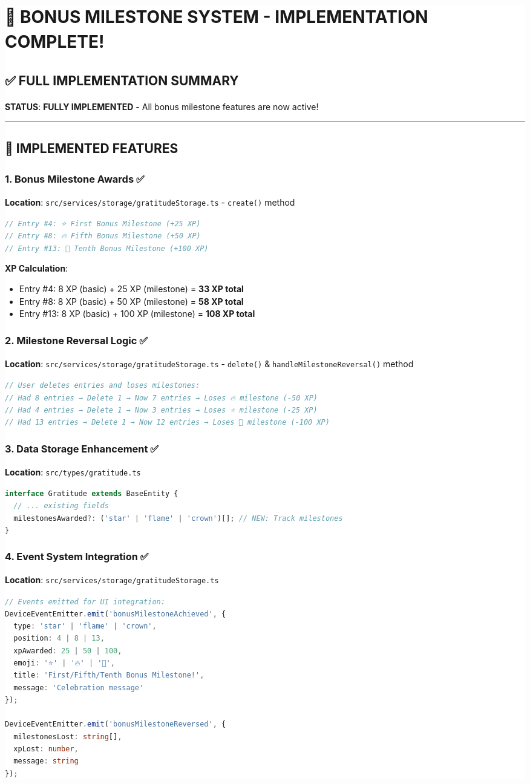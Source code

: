 # 🎯 BONUS MILESTONE SYSTEM - IMPLEMENTATION COMPLETE!

## ✅ FULL IMPLEMENTATION SUMMARY

**STATUS**: **FULLY IMPLEMENTED** - All bonus milestone features are now active!

---

## 🚀 IMPLEMENTED FEATURES

### 1. **Bonus Milestone Awards** ✅
**Location**: `src/services/storage/gratitudeStorage.ts` - `create()` method

```typescript
// Entry #4: ⭐ First Bonus Milestone (+25 XP)
// Entry #8: 🔥 Fifth Bonus Milestone (+50 XP)  
// Entry #13: 👑 Tenth Bonus Milestone (+100 XP)
```

**XP Calculation**:
- Entry #4: 8 XP (basic) + 25 XP (milestone) = **33 XP total**
- Entry #8: 8 XP (basic) + 50 XP (milestone) = **58 XP total**
- Entry #13: 8 XP (basic) + 100 XP (milestone) = **108 XP total**

### 2. **Milestone Reversal Logic** ✅
**Location**: `src/services/storage/gratitudeStorage.ts` - `delete()` & `handleMilestoneReversal()` method

```typescript
// User deletes entries and loses milestones:
// Had 8 entries → Delete 1 → Now 7 entries → Loses 🔥 milestone (-50 XP)
// Had 4 entries → Delete 1 → Now 3 entries → Loses ⭐ milestone (-25 XP)  
// Had 13 entries → Delete 1 → Now 12 entries → Loses 👑 milestone (-100 XP)
```

### 3. **Data Storage Enhancement** ✅
**Location**: `src/types/gratitude.ts`

```typescript
interface Gratitude extends BaseEntity {
  // ... existing fields
  milestonesAwarded?: ('star' | 'flame' | 'crown')[]; // NEW: Track milestones
}
```

### 4. **Event System Integration** ✅
**Location**: `src/services/storage/gratitudeStorage.ts`

```typescript
// Events emitted for UI integration:
DeviceEventEmitter.emit('bonusMilestoneAchieved', {
  type: 'star' | 'flame' | 'crown',
  position: 4 | 8 | 13,
  xpAwarded: 25 | 50 | 100,
  emoji: '⭐' | '🔥' | '👑',
  title: 'First/Fifth/Tenth Bonus Milestone!',
  message: 'Celebration message'
});

DeviceEventEmitter.emit('bonusMilestoneReversed', {
  milestonesLost: string[],
  xpLost: number,
  message: string
});
```